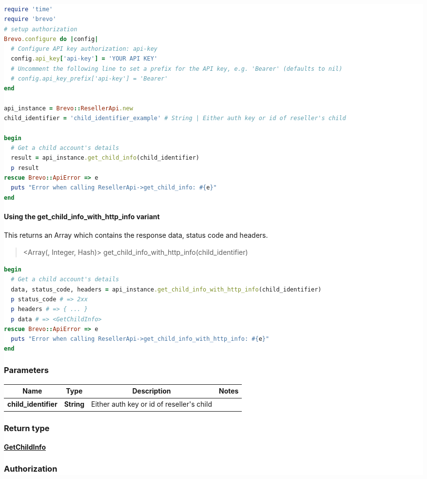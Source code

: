 ```ruby
require 'time'
require 'brevo'
# setup authorization
Brevo.configure do |config|
  # Configure API key authorization: api-key
  config.api_key['api-key'] = 'YOUR API KEY'
  # Uncomment the following line to set a prefix for the API key, e.g. 'Bearer' (defaults to nil)
  # config.api_key_prefix['api-key'] = 'Bearer'
end

api_instance = Brevo::ResellerApi.new
child_identifier = 'child_identifier_example' # String | Either auth key or id of reseller's child

begin
  # Get a child account's details
  result = api_instance.get_child_info(child_identifier)
  p result
rescue Brevo::ApiError => e
  puts "Error when calling ResellerApi->get_child_info: #{e}"
end
```

#### Using the get_child_info_with_http_info variant

This returns an Array which contains the response data, status code and headers.

> <Array(<GetChildInfo>, Integer, Hash)> get_child_info_with_http_info(child_identifier)

```ruby
begin
  # Get a child account's details
  data, status_code, headers = api_instance.get_child_info_with_http_info(child_identifier)
  p status_code # => 2xx
  p headers # => { ... }
  p data # => <GetChildInfo>
rescue Brevo::ApiError => e
  puts "Error when calling ResellerApi->get_child_info_with_http_info: #{e}"
end
```

### Parameters

| Name | Type | Description | Notes |
| ---- | ---- | ----------- | ----- |
| **child_identifier** | **String** | Either auth key or id of reseller&#39;s child |  |

### Return type

[**GetChildInfo**](GetChildInfo.md)

### Authorization
